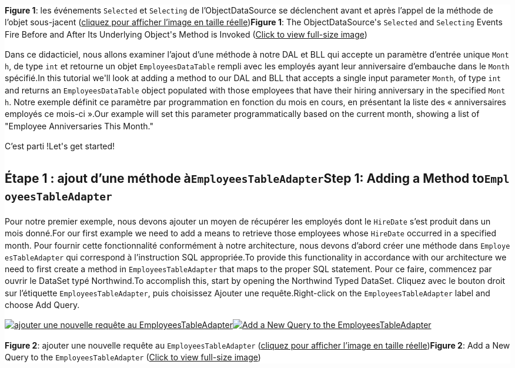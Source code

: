 <span data-ttu-id="4e6d9-120">**Figure 1**: les événements `Selected` et `Selecting` de l’ObjectDataSource se déclenchent avant et après l’appel de la méthode de l’objet sous-jacent ([cliquez pour afficher l’image en taille réelle](programmatically-setting-the-objectdatasource-s-parameter-values-cs/_static/image3.png))</span><span class="sxs-lookup"><span data-stu-id="4e6d9-120">**Figure 1**: The ObjectDataSource's `Selected` and `Selecting` Events Fire Before and After Its Underlying Object's Method is Invoked ([Click to view full-size image](programmatically-setting-the-objectdatasource-s-parameter-values-cs/_static/image3.png))</span></span>

<span data-ttu-id="4e6d9-121">Dans ce didacticiel, nous allons examiner l’ajout d’une méthode à notre DAL et BLL qui accepte un paramètre d’entrée unique `Month`, de type `int` et retourne un objet `EmployeesDataTable` rempli avec les employés ayant leur anniversaire d’embauche dans le `Month`spécifié.</span><span class="sxs-lookup"><span data-stu-id="4e6d9-121">In this tutorial we'll look at adding a method to our DAL and BLL that accepts a single input parameter `Month`, of type `int` and returns an `EmployeesDataTable` object populated with those employees that have their hiring anniversary in the specified `Month`.</span></span> <span data-ttu-id="4e6d9-122">Notre exemple définit ce paramètre par programmation en fonction du mois en cours, en présentant la liste des « anniversaires employés ce mois-ci ».</span><span class="sxs-lookup"><span data-stu-id="4e6d9-122">Our example will set this parameter programmatically based on the current month, showing a list of "Employee Anniversaries This Month."</span></span>

<span data-ttu-id="4e6d9-123">C’est parti !</span><span class="sxs-lookup"><span data-stu-id="4e6d9-123">Let's get started!</span></span>

## <a name="step-1-adding-a-method-toemployeestableadapter"></a><span data-ttu-id="4e6d9-124">Étape 1 : ajout d’une méthode à`EmployeesTableAdapter`</span><span class="sxs-lookup"><span data-stu-id="4e6d9-124">Step 1: Adding a Method to`EmployeesTableAdapter`</span></span>

<span data-ttu-id="4e6d9-125">Pour notre premier exemple, nous devons ajouter un moyen de récupérer les employés dont le `HireDate` s’est produit dans un mois donné.</span><span class="sxs-lookup"><span data-stu-id="4e6d9-125">For our first example we need to add a means to retrieve those employees whose `HireDate` occurred in a specified month.</span></span> <span data-ttu-id="4e6d9-126">Pour fournir cette fonctionnalité conformément à notre architecture, nous devons d’abord créer une méthode dans `EmployeesTableAdapter` qui correspond à l’instruction SQL appropriée.</span><span class="sxs-lookup"><span data-stu-id="4e6d9-126">To provide this functionality in accordance with our architecture we need to first create a method in `EmployeesTableAdapter` that maps to the proper SQL statement.</span></span> <span data-ttu-id="4e6d9-127">Pour ce faire, commencez par ouvrir le DataSet typé Northwind.</span><span class="sxs-lookup"><span data-stu-id="4e6d9-127">To accomplish this, start by opening the Northwind Typed DataSet.</span></span> <span data-ttu-id="4e6d9-128">Cliquez avec le bouton droit sur l’étiquette `EmployeesTableAdapter`, puis choisissez Ajouter une requête.</span><span class="sxs-lookup"><span data-stu-id="4e6d9-128">Right-click on the `EmployeesTableAdapter` label and choose Add Query.</span></span>

<span data-ttu-id="4e6d9-129">[![ajouter une nouvelle requête au EmployeesTableAdapter](programmatically-setting-the-objectdatasource-s-parameter-values-cs/_static/image5.png)](programmatically-setting-the-objectdatasource-s-parameter-values-cs/_static/image4.png)</span><span class="sxs-lookup"><span data-stu-id="4e6d9-129">[![Add a New Query to the EmployeesTableAdapter](programmatically-setting-the-objectdatasource-s-parameter-values-cs/_static/image5.png)](programmatically-setting-the-objectdatasource-s-parameter-values-cs/_static/image4.png)</span></span>

<span data-ttu-id="4e6d9-130">**Figure 2**: ajouter une nouvelle requête au `EmployeesTableAdapter` ([cliquez pour afficher l’image en taille réelle](programmatically-setting-the-objectdatasource-s-parameter-values-cs/_static/image6.png))</span><span class="sxs-lookup"><span data-stu-id="4e6d9-130">**Figure 2**: Add a New Query to the `EmployeesTableAdapter` ([Click to view full-size image](programmatically-setting-the-objectdatasource-s-parameter-values-cs/_static/image6.png))</span></span>
